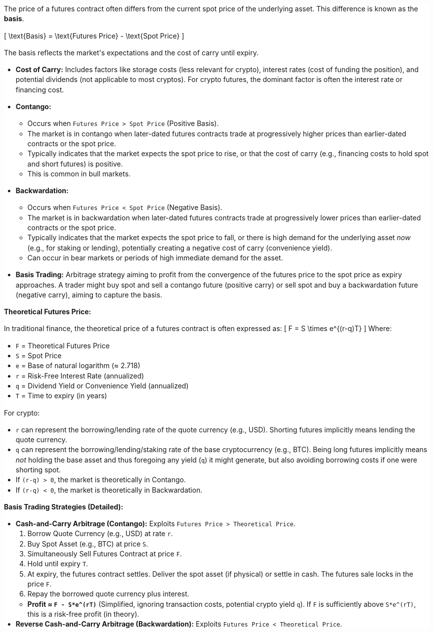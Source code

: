The price of a futures contract often differs from the current spot price of the underlying asset. This difference is known as the **basis**.

\[ \text{Basis} = \text{Futures Price} - \text{Spot Price} \]

The basis reflects the market's expectations and the cost of carry until expiry.

*   **Cost of Carry:** Includes factors like storage costs (less relevant for crypto), interest rates (cost of funding the position), and potential dividends (not applicable to most cryptos). For crypto futures, the dominant factor is often the interest rate or financing cost.

*   **Contango:**
    *   Occurs when `Futures Price > Spot Price` (Positive Basis).
    *   The market is in contango when later-dated futures contracts trade at progressively higher prices than earlier-dated contracts or the spot price.
    *   Typically indicates that the market expects the spot price to rise, or that the cost of carry (e.g., financing costs to hold spot and short futures) is positive.
    *   This is common in bull markets.

*   **Backwardation:**
    *   Occurs when `Futures Price < Spot Price` (Negative Basis).
    *   The market is in backwardation when later-dated futures contracts trade at progressively lower prices than earlier-dated contracts or the spot price.
    *   Typically indicates that the market expects the spot price to fall, or there is high demand for the underlying asset *now* (e.g., for staking or lending), potentially creating a negative cost of carry (convenience yield).
    *   Can occur in bear markets or periods of high immediate demand for the asset.

*   **Basis Trading:** Arbitrage strategy aiming to profit from the convergence of the futures price to the spot price as expiry approaches. A trader might buy spot and sell a contango future (positive carry) or sell spot and buy a backwardation future (negative carry), aiming to capture the basis.

**Theoretical Futures Price:**

In traditional finance, the theoretical price of a futures contract is often expressed as:
\[ F = S \times e^{(r-q)T} \]
Where:
*   `F` = Theoretical Futures Price
*   `S` = Spot Price
*   `e` = Base of natural logarithm (≈ 2.718)
*   `r` = Risk-Free Interest Rate (annualized)
*   `q` = Dividend Yield or Convenience Yield (annualized)
*   `T` = Time to expiry (in years)

For crypto:
*   `r` can represent the borrowing/lending rate of the quote currency (e.g., USD). Shorting futures implicitly means lending the quote currency.
*   `q` can represent the borrowing/lending/staking rate of the base cryptocurrency (e.g., BTC). Being long futures implicitly means *not* holding the base asset and thus foregoing any yield (`q`) it might generate, but also avoiding borrowing costs if one were shorting spot.
*   If `(r-q) > 0`, the market is theoretically in Contango.
*   If `(r-q) < 0`, the market is theoretically in Backwardation.

**Basis Trading Strategies (Detailed):**

*   **Cash-and-Carry Arbitrage (Contango):** Exploits `Futures Price > Theoretical Price`.
    1.  Borrow Quote Currency (e.g., USD) at rate `r`.
    2.  Buy Spot Asset (e.g., BTC) at price `S`.
    3.  Simultaneously Sell Futures Contract at price `F`.
    4.  Hold until expiry `T`.
    5.  At expiry, the futures contract settles. Deliver the spot asset (if physical) or settle in cash. The futures sale locks in the price `F`.
    6.  Repay the borrowed quote currency plus interest.
    *   **Profit ≈ `F - S*e^(rT)`** (Simplified, ignoring transaction costs, potential crypto yield `q`). If `F` is sufficiently above `S*e^(rT)`, this is a risk-free profit (in theory).
*   **Reverse Cash-and-Carry Arbitrage (Backwardation):** Exploits `Futures Price < Theoretical Price`.